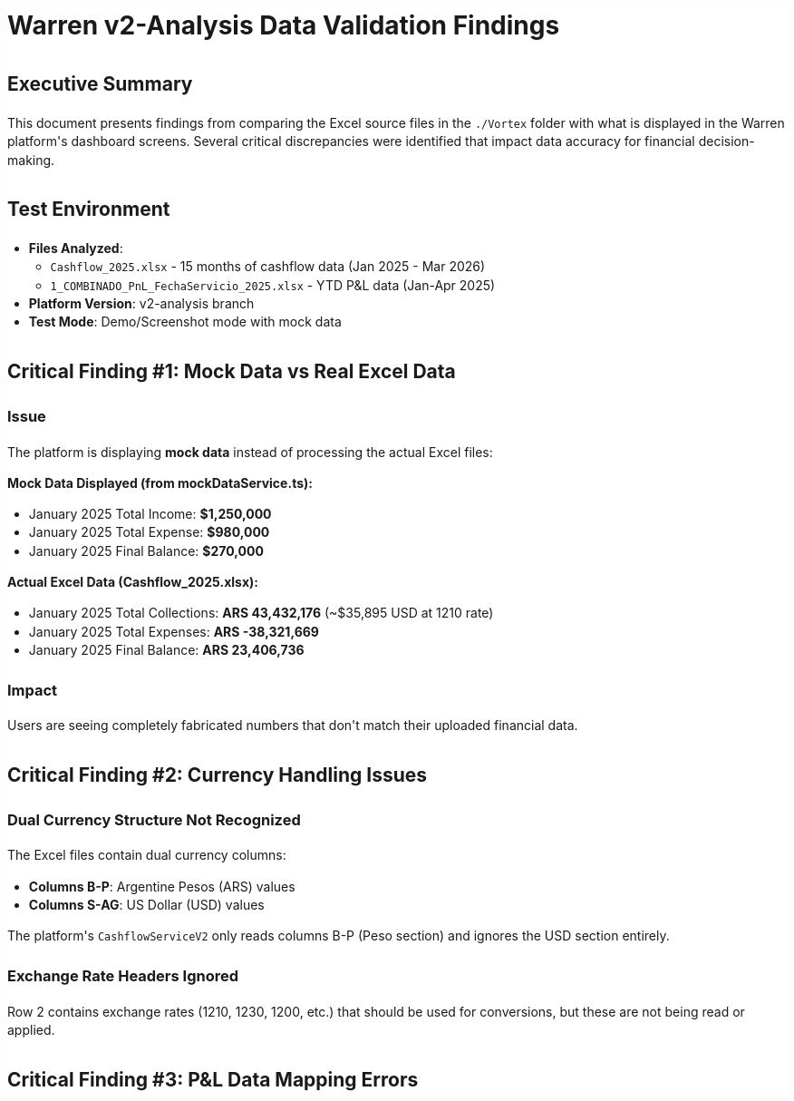 # Warren v2-Analysis Data Validation Findings

## Executive Summary
This document presents findings from comparing the Excel source files in the `./Vortex` folder with what is displayed in the Warren platform's dashboard screens. Several critical discrepancies were identified that impact data accuracy for financial decision-making.

## Test Environment
- **Files Analyzed**: 
  - `Cashflow_2025.xlsx` - 15 months of cashflow data (Jan 2025 - Mar 2026)
  - `1_COMBINADO_PnL_FechaServicio_2025.xlsx` - YTD P&L data (Jan-Apr 2025)
- **Platform Version**: v2-analysis branch
- **Test Mode**: Demo/Screenshot mode with mock data

## Critical Finding #1: Mock Data vs Real Excel Data

### Issue
The platform is displaying **mock data** instead of processing the actual Excel files:

**Mock Data Displayed (from mockDataService.ts):**
- January 2025 Total Income: **$1,250,000**
- January 2025 Total Expense: **$980,000**
- January 2025 Final Balance: **$270,000**

**Actual Excel Data (Cashflow_2025.xlsx):**
- January 2025 Total Collections: **ARS 43,432,176** (~$35,895 USD at 1210 rate)
- January 2025 Total Expenses: **ARS -38,321,669** 
- January 2025 Final Balance: **ARS 23,406,736**

### Impact
Users are seeing completely fabricated numbers that don't match their uploaded financial data.

## Critical Finding #2: Currency Handling Issues

### Dual Currency Structure Not Recognized
The Excel files contain dual currency columns:
- **Columns B-P**: Argentine Pesos (ARS) values
- **Columns S-AG**: US Dollar (USD) values

The platform's `CashflowServiceV2` only reads columns B-P (Peso section) and ignores the USD section entirely.

### Exchange Rate Headers Ignored
Row 2 contains exchange rates (1210, 1230, 1200, etc.) that should be used for conversions, but these are not being read or applied.

## Critical Finding #3: P&L Data Mapping Errors
